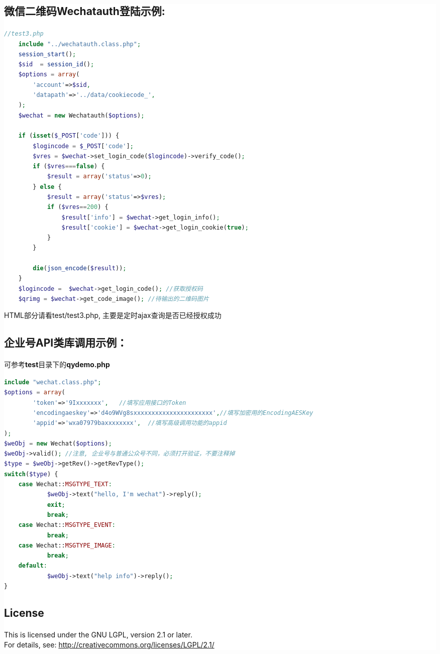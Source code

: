 ## 微信二维码Wechatauth登陆示例: 
```php
//test3.php
	include "../wechatauth.class.php";
	session_start();
	$sid  = session_id();
	$options = array(
		'account'=>$sid,
		'datapath'=>'../data/cookiecode_',
	); 
	$wechat = new Wechatauth($options);
	
	if (isset($_POST['code'])) {
		$logincode = $_POST['code'];
		$vres = $wechat->set_login_code($logincode)->verify_code();
		if ($vres===false) {
			$result = array('status'=>0);
		} else {
			$result = array('status'=>$vres);
			if ($vres==200) {
				$result['info'] = $wechat->get_login_info();
				$result['cookie'] = $wechat->get_login_cookie(true);
			}
		}
		
		die(json_encode($result));	
	}
	$logincode =  $wechat->get_login_code(); //获取授权码
	$qrimg = $wechat->get_code_image(); //待输出的二维码图片
```
HTML部分请看test/test3.php, 主要是定时ajax查询是否已经授权成功

## 企业号API类库调用示例：
可参考**test**目录下的**qydemo.php**
```php
include "wechat.class.php";
$options = array(
        'token'=>'9Ixxxxxxx',	//填写应用接口的Token
        'encodingaeskey'=>'d4o9WVg8sxxxxxxxxxxxxxxxxxxxxxx',//填写加密用的EncodingAESKey
        'appid'=>'wxa07979baxxxxxxxx',	//填写高级调用功能的appid
);
$weObj = new Wechat($options);
$weObj->valid(); //注意, 企业号与普通公众号不同，必须打开验证，不要注释掉
$type = $weObj->getRev()->getRevType();
switch($type) {
	case Wechat::MSGTYPE_TEXT:
			$weObj->text("hello, I'm wechat")->reply();
			exit;
			break;
	case Wechat::MSGTYPE_EVENT:
			break;
	case Wechat::MSGTYPE_IMAGE:
			break;
	default:
			$weObj->text("help info")->reply();
}
```

License
-------
This is licensed under the GNU LGPL, version 2.1 or later.   
For details, see: http://creativecommons.org/licenses/LGPL/2.1/
